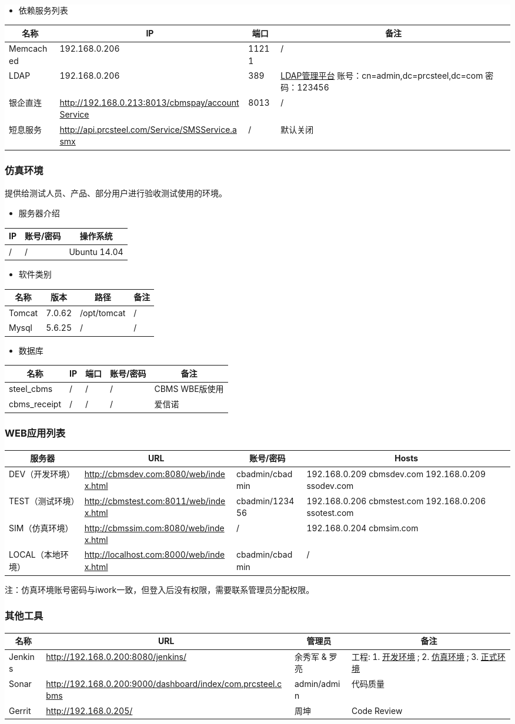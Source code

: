 * 依赖服务列表

| 名称 | IP | 端口 |备注 |
| -------- | -------- | -------- | -------- |
| Memcached | 192.168.0.206 | 11211 | / |
| LDAP | 192.168.0.206 | 389 | [LDAP管理平台](http://192.168.0.75/phpldapadmin/htdocs/cmd.php?server_id=4&redirect=true) 账号：cn=admin,dc=prcsteel,dc=com 密码：123456 |
| 银企直连 | http://192.168.0.213:8013/cbmspay/accountService | 8013 | / |
| 短息服务 | http://api.prcsteel.com/Service/SMSService.asmx | / | 默认关闭 |

### 仿真环境

提供给测试人员、产品、部分用户进行验收测试使用的环境。

* 服务器介绍

| IP |账号/密码| 操作系统 |
| -------- | -------- | -------- |
| / | / | Ubuntu 14.04 |

* 软件类别

| 名称 | 版本 | 路径 | 备注 |
| -------- | -------- | -------- | -------- |
| Tomcat | 7.0.62 | /opt/tomcat | / |
| Mysql | 5.6.25 | / | / |

* 数据库

| 名称 | IP | 端口 |账号/密码| 备注 |
| -------- | -------- | -------- | -------- | -------- |
| steel_cbms | / | / | / | CBMS WBE版使用 |
| cbms_receipt | / | / | / | 爱信诺 |


### WEB应用列表

| 服务器 | URL |账号/密码| Hosts |
| -------- | -------- | -------- | -------- |
| DEV（开发环境） | http://cbmsdev.com:8080/web/index.html | cbadmin/cbadmin | 192.168.0.209 cbmsdev.com 192.168.0.209 ssodev.com |
| TEST（测试环境） | http://cbmstest.com:8011/web/index.html | cbadmin/123456 | 192.168.0.206 cbmstest.com 192.168.0.206 ssotest.com |
| SIM（仿真环境） | http://cbmssim.com:8080/web/index.html | / | 192.168.0.204 cbmsim.com |
| LOCAL（本地环境） | http://localhost.com:8000/web/index.html | cbadmin/cbadmin | / |
注：仿真环境账号密码与iwork一致，但登入后没有权限，需要联系管理员分配权限。

### 其他工具

| 名称 | URL | 管理员 | 备注 |
| -------- | -------- | -------- | -------- |
| Jenkins | http://192.168.0.200:8080/jenkins/ | 余秀军 & 罗亮 | 工程: 1. [开发环境](http://192.168.0.200:8080/jenkins/view/dev_build/) ; 2. [仿真环境](http://192.168.0.200:8080/jenkins/view/sim_build/) ; 3. [正式环境](http://192.168.0.200:8080/jenkins/view/sim_build/)|
| Sonar | http://192.168.0.200:9000/dashboard/index/com.prcsteel.cbms | admin/admin | 代码质量 |
| Gerrit | http://192.168.0.205/ | 周坤 | Code Review |
